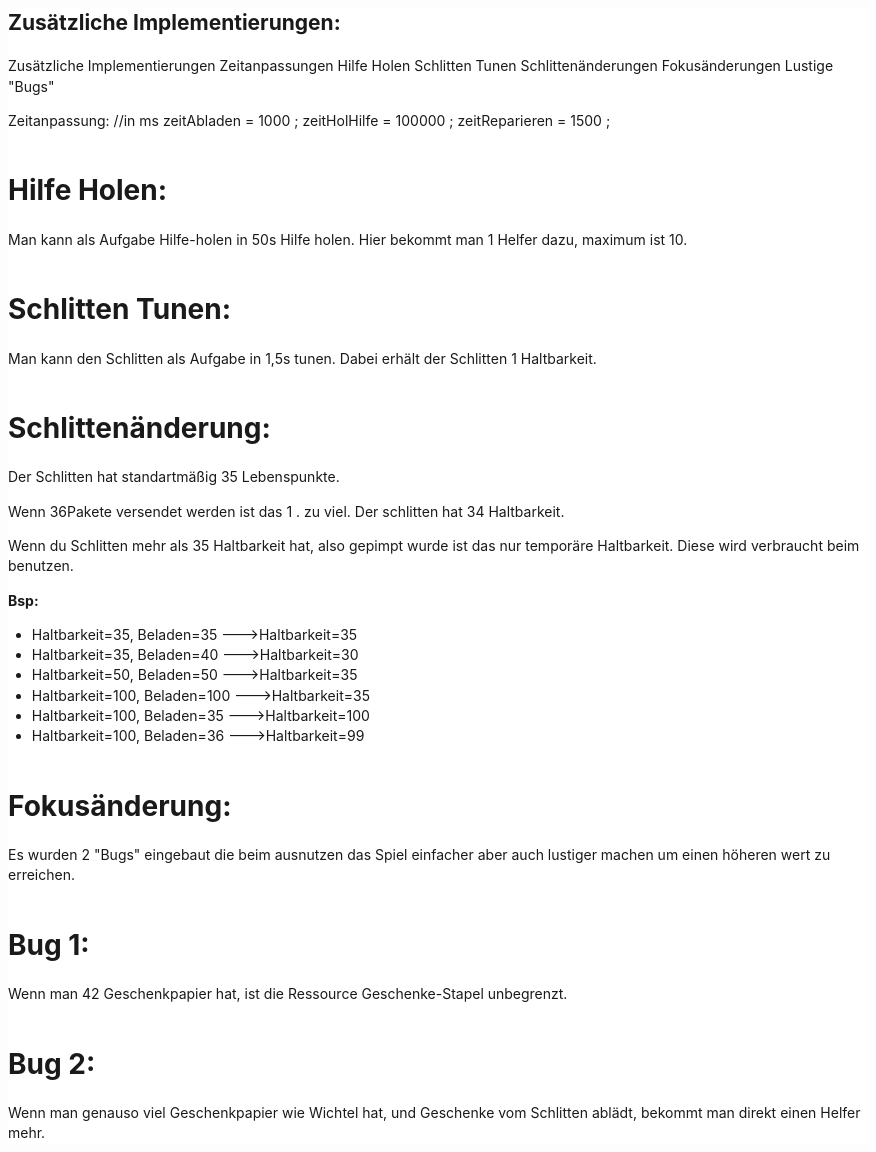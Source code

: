 ## Zusätzliche Implementierungen:
Zusätzliche Implementierungen
Zeitanpassungen
Hilfe Holen
Schlitten Tunen
Schlittenänderungen
Fokusänderungen
Lustige "Bugs"

Zeitanpassung: //in ms
zeitAbladen            = 1000        ;
zeitHolHilfe           = 100000    ;
zeitReparieren         = 1500      ; 

# Hilfe Holen:
Man kann als Aufgabe Hilfe-holen in 50s Hilfe holen.
Hier bekommt man 1 Helfer dazu, maximum ist 10.

# Schlitten Tunen:
Man kann den Schlitten als Aufgabe in 1,5s tunen.
Dabei erhält der Schlitten 1 Haltbarkeit.

# Schlittenänderung:
Der Schlitten hat standartmäßig 35 Lebenspunkte.

Wenn 36Pakete versendet werden ist das 1 . zu viel. Der schlitten  hat 34 Haltbarkeit.

Wenn du Schlitten mehr als 35 Haltbarkeit hat, also gepimpt wurde ist das nur temporäre Haltbarkeit. Diese wird verbraucht beim benutzen.

**Bsp:** 
- Haltbarkeit=35, Beladen=35 --->Haltbarkeit=35
- Haltbarkeit=35, Beladen=40 --->Haltbarkeit=30
- Haltbarkeit=50, Beladen=50 --->Haltbarkeit=35
- Haltbarkeit=100, Beladen=100 --->Haltbarkeit=35
- Haltbarkeit=100, Beladen=35 --->Haltbarkeit=100
- Haltbarkeit=100, Beladen=36 --->Haltbarkeit=99

# Fokusänderung:
Es wurden 2 "Bugs" eingebaut die beim ausnutzen das Spiel einfacher aber auch lustiger machen um einen höheren wert zu erreichen.

# Bug 1:
Wenn man 42 Geschenkpapier hat, ist die Ressource  Geschenke-Stapel unbegrenzt.

# Bug 2:
Wenn man genauso viel Geschenkpapier wie Wichtel hat, und Geschenke vom Schlitten ablädt, bekommt man direkt einen Helfer mehr.
